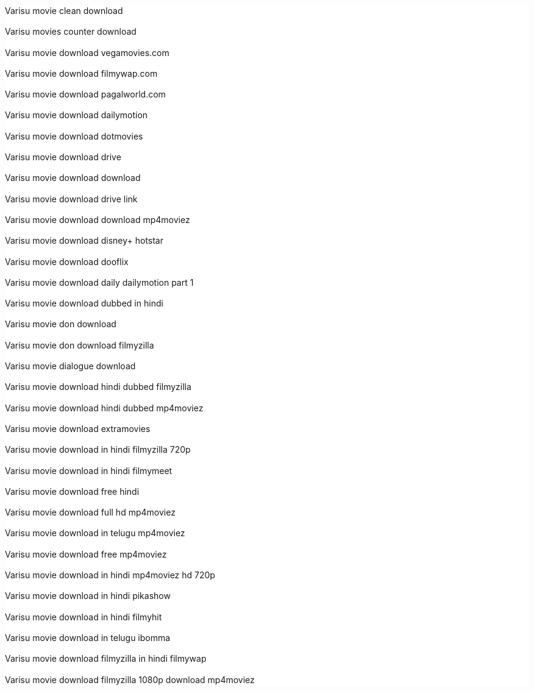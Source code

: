Varisu movie clean download

Varisu movies counter download

Varisu movie download vegamovies.com

Varisu movie download filmywap.com

Varisu movie download pagalworld.com

Varisu movie download dailymotion

Varisu movie download dotmovies

Varisu movie download drive

Varisu movie download download

Varisu movie download drive link

Varisu movie download download mp4moviez

Varisu movie download disney+ hotstar

Varisu movie download dooflix

Varisu movie download daily dailymotion part 1

Varisu movie download dubbed in hindi

Varisu movie don download

Varisu movie don download filmyzilla

Varisu movie dialogue download

Varisu movie download hindi dubbed filmyzilla

Varisu movie download hindi dubbed mp4moviez

Varisu movie download extramovies

Varisu movie download in hindi filmyzilla 720p

Varisu movie download in hindi filmymeet

Varisu movie download free hindi

Varisu movie download full hd mp4moviez

Varisu movie download in telugu mp4moviez

Varisu movie download free mp4moviez

Varisu movie download in hindi mp4moviez hd 720p

Varisu movie download in hindi pikashow

Varisu movie download in hindi filmyhit

Varisu movie download in telugu ibomma

Varisu movie download filmyzilla in hindi filmywap

Varisu movie download filmyzilla 1080p download mp4moviez
